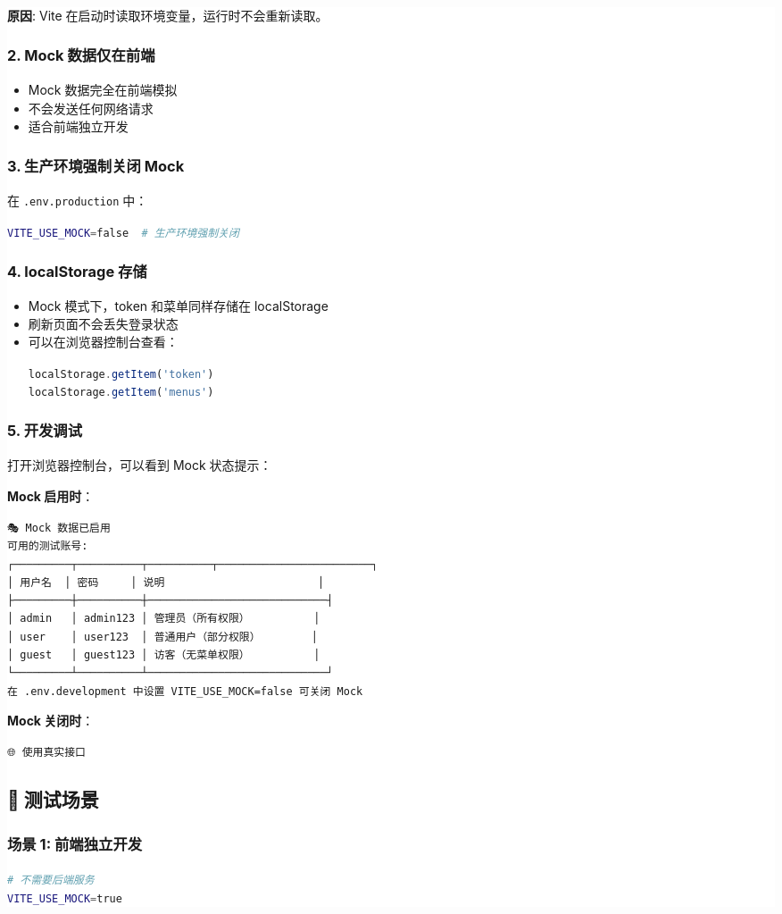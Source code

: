 **原因**: Vite 在启动时读取环境变量，运行时不会重新读取。

### 2. Mock 数据仅在前端

- Mock 数据完全在前端模拟
- 不会发送任何网络请求
- 适合前端独立开发

### 3. 生产环境强制关闭 Mock

在 `.env.production` 中：
```bash
VITE_USE_MOCK=false  # 生产环境强制关闭
```

### 4. localStorage 存储

- Mock 模式下，token 和菜单同样存储在 localStorage
- 刷新页面不会丢失登录状态
- 可以在浏览器控制台查看：
  ```javascript
  localStorage.getItem('token')
  localStorage.getItem('menus')
  ```

### 5. 开发调试

打开浏览器控制台，可以看到 Mock 状态提示：

**Mock 启用时**：
```
🎭 Mock 数据已启用
可用的测试账号:
┌─────────┬──────────┬──────────┬────────────────────────┐
│ 用户名  │ 密码     │ 说明                        │
├─────────┼──────────┼────────────────────────────┤
│ admin   │ admin123 │ 管理员（所有权限）          │
│ user    │ user123  │ 普通用户（部分权限）        │
│ guest   │ guest123 │ 访客（无菜单权限）          │
└─────────┴──────────┴────────────────────────────┘
在 .env.development 中设置 VITE_USE_MOCK=false 可关闭 Mock
```

**Mock 关闭时**：
```
🌐 使用真实接口
```

## 🧪 测试场景

### 场景 1: 前端独立开发

```bash
# 不需要后端服务
VITE_USE_MOCK=true
```
